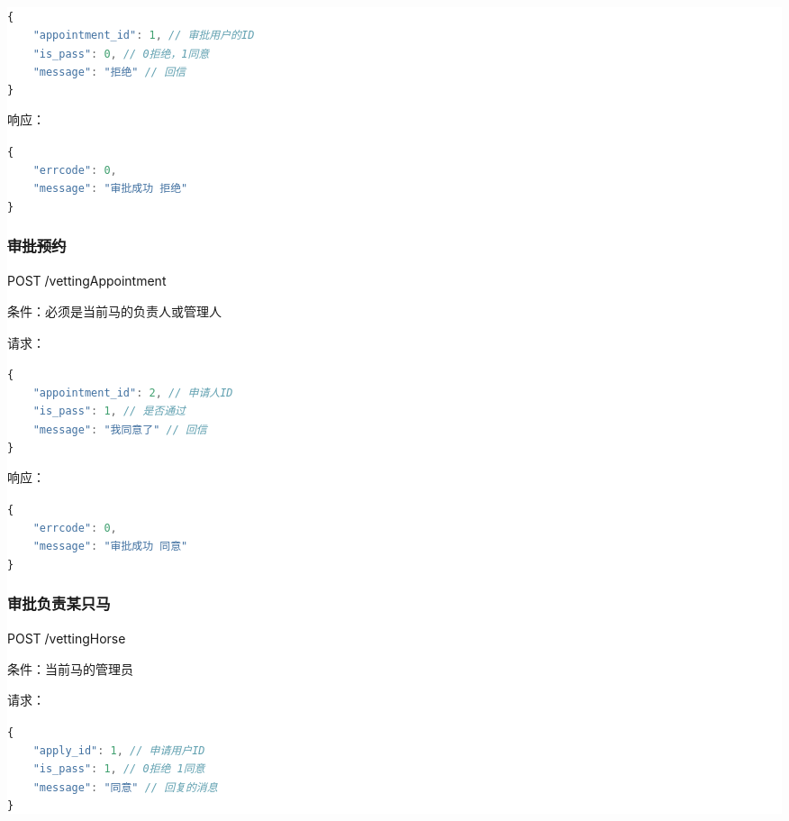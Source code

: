 ```js
{
    "appointment_id": 1, // 审批用户的ID
    "is_pass": 0, // 0拒绝，1同意
    "message": "拒绝" // 回信
}
```

响应：

```js
{
    "errcode": 0,
    "message": "审批成功 拒绝"
}
```



### ~~审批预约~~

POST /vettingAppointment

条件：必须是当前马的负责人或管理人

请求：

```js
{
    "appointment_id": 2, // 申请人ID
    "is_pass": 1, // 是否通过
    "message": "我同意了" // 回信
}
```

响应：

```js
{
    "errcode": 0,
    "message": "审批成功 同意"
}
```



### 审批负责某只马

POST /vettingHorse

条件：当前马的管理员

请求：

```js
{
    "apply_id": 1, // 申请用户ID
    "is_pass": 1, // 0拒绝 1同意
    "message": "同意" // 回复的消息
}
```
